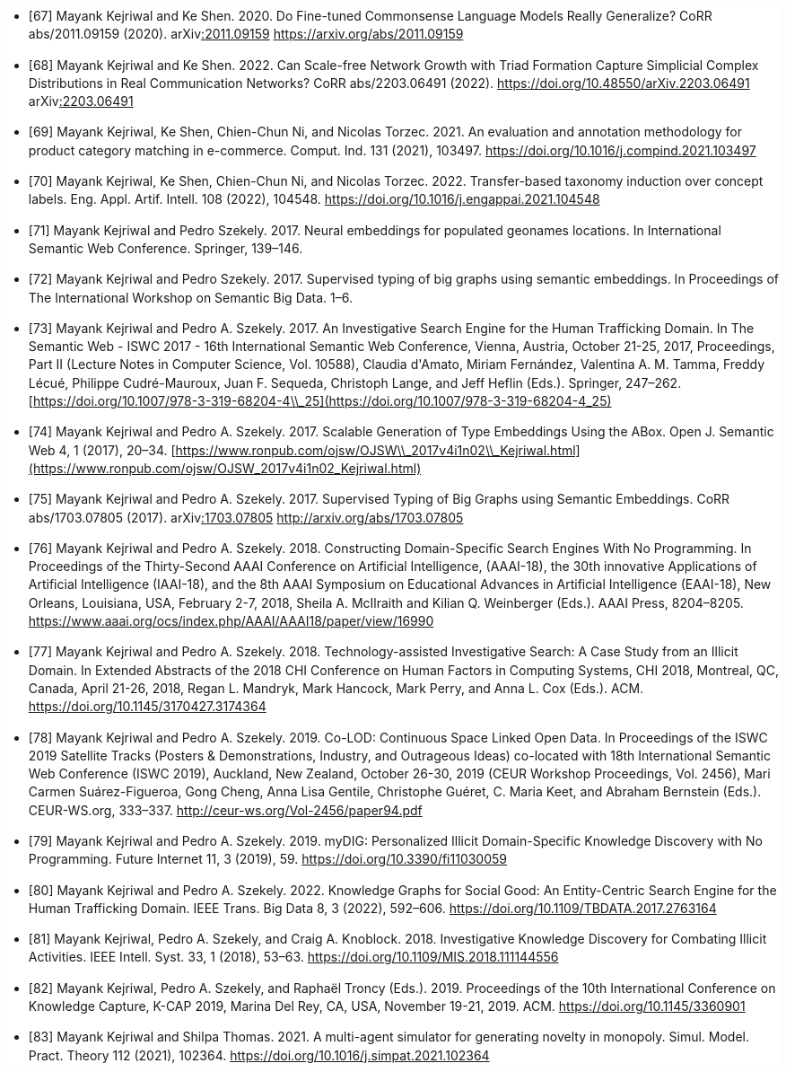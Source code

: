 - <span id="page-18-9"></span>[67] Mayank Kejriwal and Ke Shen. 2020. Do Fine-tuned Commonsense Language Models Really Generalize? CoRR abs/2011.09159 (2020). arXiv[:2011.09159](https://arxiv.org/abs/2011.09159) <https://arxiv.org/abs/2011.09159>

- <span id="page-19-9"></span>[68] Mayank Kejriwal and Ke Shen. 2022. Can Scale-free Network Growth with Triad Formation Capture Simplicial Complex Distributions in Real Communication Networks? CoRR abs/2203.06491 (2022). <https://doi.org/10.48550/arXiv.2203.06491> arXiv[:2203.06491](https://arxiv.org/abs/2203.06491)
- <span id="page-19-10"></span>[69] Mayank Kejriwal, Ke Shen, Chien-Chun Ni, and Nicolas Torzec. 2021. An evaluation and annotation methodology for product category matching in e-commerce. Comput. Ind. 131 (2021), 103497. <https://doi.org/10.1016/j.compind.2021.103497>
- <span id="page-19-11"></span>[70] Mayank Kejriwal, Ke Shen, Chien-Chun Ni, and Nicolas Torzec. 2022. Transfer-based taxonomy induction over concept labels. Eng. Appl. Artif. Intell. 108 (2022), 104548. <https://doi.org/10.1016/j.engappai.2021.104548>
- <span id="page-19-3"></span>[71] Mayank Kejriwal and Pedro Szekely. 2017. Neural embeddings for populated geonames locations. In International Semantic Web Conference. Springer, 139–146.
- <span id="page-19-2"></span>[72] Mayank Kejriwal and Pedro Szekely. 2017. Supervised typing of big graphs using semantic embeddings. In Proceedings of The International Workshop on Semantic Big Data. 1–6.
- <span id="page-19-21"></span>[73] Mayank Kejriwal and Pedro A. Szekely. 2017. An Investigative Search Engine for the Human Trafficking Domain. In The Semantic Web - ISWC 2017 - 16th International Semantic Web Conference, Vienna, Austria, October 21-25, 2017, Proceedings, Part II (Lecture Notes in Computer Science, Vol. 10588), Claudia d'Amato, Miriam Fernández, Valentina A. M. Tamma, Freddy Lécué, Philippe Cudré-Mauroux, Juan F. Sequeda, Christoph Lange, and Jeff Heflin (Eds.). Springer, 247–262. [https://doi.org/10.1007/978-3-319-68204-4\\_25](https://doi.org/10.1007/978-3-319-68204-4_25)
- <span id="page-19-22"></span>[74] Mayank Kejriwal and Pedro A. Szekely. 2017. Scalable Generation of Type Embeddings Using the ABox. Open J. Semantic Web 4, 1 (2017), 20–34. [https://www.ronpub.com/ojsw/OJSW\\_2017v4i1n02\\_Kejriwal.html](https://www.ronpub.com/ojsw/OJSW_2017v4i1n02_Kejriwal.html)
- <span id="page-19-8"></span>[75] Mayank Kejriwal and Pedro A. Szekely. 2017. Supervised Typing of Big Graphs using Semantic Embeddings. CoRR abs/1703.07805 (2017). arXiv[:1703.07805](https://arxiv.org/abs/1703.07805) <http://arxiv.org/abs/1703.07805>
- <span id="page-19-13"></span>[76] Mayank Kejriwal and Pedro A. Szekely. 2018. Constructing Domain-Specific Search Engines With No Programming. In Proceedings of the Thirty-Second AAAI Conference on Artificial Intelligence, (AAAI-18), the 30th innovative Applications of Artificial Intelligence (IAAI-18), and the 8th AAAI Symposium on Educational Advances in Artificial Intelligence (EAAI-18), New Orleans, Louisiana, USA, February 2-7, 2018, Sheila A. McIlraith and Kilian Q. Weinberger (Eds.). AAAI Press, 8204–8205. <https://www.aaai.org/ocs/index.php/AAAI/AAAI18/paper/view/16990>
- <span id="page-19-14"></span>[77] Mayank Kejriwal and Pedro A. Szekely. 2018. Technology-assisted Investigative Search: A Case Study from an Illicit Domain. In Extended Abstracts of the 2018 CHI Conference on Human Factors in Computing Systems, CHI 2018, Montreal, QC, Canada, April 21-26, 2018, Regan L. Mandryk, Mark Hancock, Mark Perry, and Anna L. Cox (Eds.). ACM. <https://doi.org/10.1145/3170427.3174364>
- <span id="page-19-20"></span>[78] Mayank Kejriwal and Pedro A. Szekely. 2019. Co-LOD: Continuous Space Linked Open Data. In Proceedings of the ISWC 2019 Satellite Tracks (Posters & Demonstrations, Industry, and Outrageous Ideas) co-located with 18th International Semantic Web Conference (ISWC 2019), Auckland, New Zealand, October 26-30, 2019 (CEUR Workshop Proceedings, Vol. 2456), Mari Carmen Suárez-Figueroa, Gong Cheng, Anna Lisa Gentile, Christophe Guéret, C. Maria Keet, and Abraham Bernstein (Eds.). CEUR-WS.org, 333–337. <http://ceur-ws.org/Vol-2456/paper94.pdf>
- <span id="page-19-16"></span>[79] Mayank Kejriwal and Pedro A. Szekely. 2019. myDIG: Personalized Illicit Domain-Specific Knowledge Discovery with No Programming. Future Internet 11, 3 (2019), 59. <https://doi.org/10.3390/fi11030059>
- [80] Mayank Kejriwal and Pedro A. Szekely. 2022. Knowledge Graphs for Social Good: An Entity-Centric Search Engine for the Human Trafficking Domain. IEEE Trans. Big Data 8, 3 (2022), 592–606. <https://doi.org/10.1109/TBDATA.2017.2763164>
- <span id="page-19-17"></span>[81] Mayank Kejriwal, Pedro A. Szekely, and Craig A. Knoblock. 2018. Investigative Knowledge Discovery for Combating Illicit Activities. IEEE Intell. Syst. 33, 1 (2018), 53–63. <https://doi.org/10.1109/MIS.2018.111144556>
- <span id="page-19-19"></span>[82] Mayank Kejriwal, Pedro A. Szekely, and Raphaël Troncy (Eds.). 2019. Proceedings of the 10th International Conference on Knowledge Capture, K-CAP 2019, Marina Del Rey, CA, USA, November 19-21, 2019. ACM. <https://doi.org/10.1145/3360901>
- <span id="page-19-18"></span>[83] Mayank Kejriwal and Shilpa Thomas. 2021. A multi-agent simulator for generating novelty in monopoly. Simul. Model. Pract. Theory 112 (2021), 102364. <https://doi.org/10.1016/j.simpat.2021.102364>
